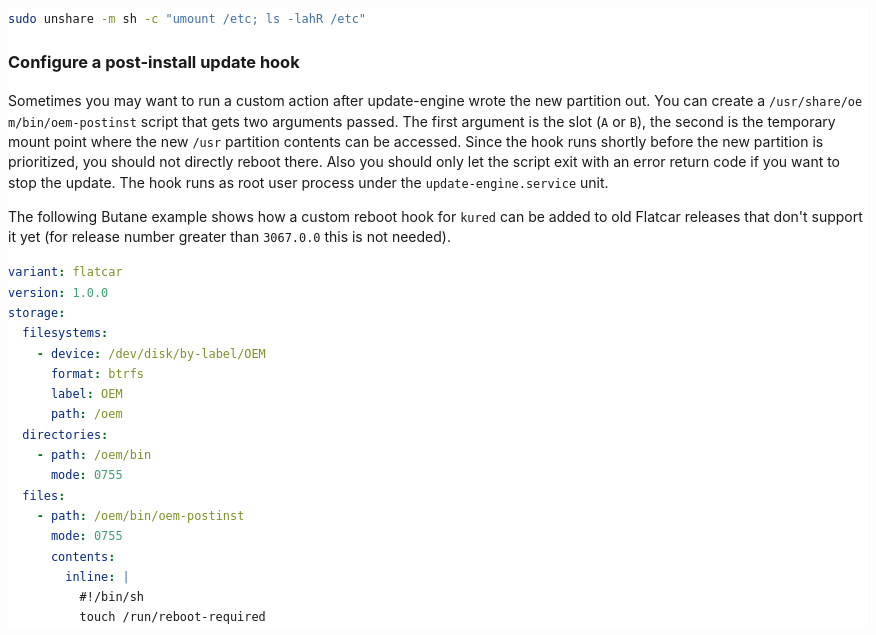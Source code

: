 ```sh
sudo unshare -m sh -c "umount /etc; ls -lahR /etc"
```

### Configure a post-install update hook

Sometimes you may want to run a custom action after update-engine wrote the new partition out.
You can create a `/usr/share/oem/bin/oem-postinst` script that gets two arguments passed.
The first argument is the slot (`A` or `B`), the second is the temporary mount point where the new `/usr` partition contents can be accessed.
Since the hook runs shortly before the new partition is prioritized, you should not directly reboot there.
Also you should only let the script exit with an error return code if you want to stop the update.
The hook runs as root user process under the `update-engine.service` unit.

The following Butane example shows how a custom reboot hook for `kured` can be added to old Flatcar releases that don't support it yet (for release number greater than `3067.0.0` this is not needed).

```yaml
variant: flatcar
version: 1.0.0
storage:
  filesystems:
    - device: /dev/disk/by-label/OEM
      format: btrfs
      label: OEM
      path: /oem
  directories:
    - path: /oem/bin
      mode: 0755
  files:
    - path: /oem/bin/oem-postinst
      mode: 0755
      contents:
        inline: |
          #!/bin/sh
          touch /run/reboot-required
```

[ipxe-boot-script]: ../../installing/bare-metal/booting-with-ipxe#setting-up-ipxe-boot-script
[rollback]: ../debug/manual-rollbacks
[reboot-windows]: https://github.com/flatcar/locksmith#reboot-windows
[systemd-env-vars]: ../systemd/environment-variables/#system-wide-environment-variables
[transpiler]: ../../provisioning/config-transpiler/
[update-from-container-linux]: ../../migrating-from-coreos/update-from-container-linux
